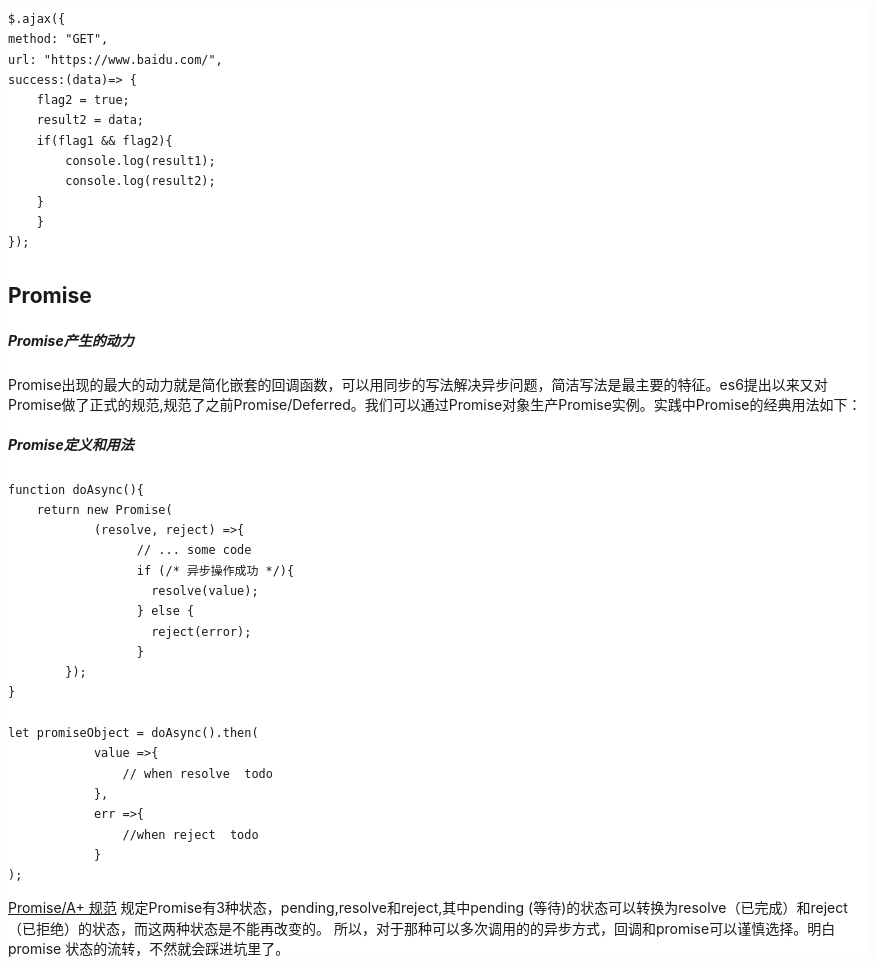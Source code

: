 ```
$.ajax({
method: "GET",
url: "https://www.baidu.com/",
success:(data)=> {
	flag2 = true;
	result2 = data;
	if(flag1 && flag2){
		console.log(result1);
		console.log(result2);
	}
	}
});

```

    

##  Promise

##### Promise产生的动力

Promise出现的最大的动力就是简化嵌套的回调函数，可以用同步的写法解决异步问题，简洁写法是最主要的特征。es6提出以来又对Promise做了正式的规范,规范了之前Promise/Deferred。我们可以通过Promise对象生产Promise实例。实践中Promise的经典用法如下：

##### Promise定义和用法

```
function doAsync(){
	return new Promise(
			(resolve, reject) =>{
				  // ... some code
				  if (/* 异步操作成功 */){
				    resolve(value);
				  } else {
				    reject(error);
				  }
		});
}

let promiseObject = doAsync().then(
			value =>{
				// when resolve  todo
			},
			err =>{
				//when reject  todo 
			}
);

```

[Promise/A+ 规范](https://promisesaplus.com/)  规定Promise有3种状态，pending,resolve和reject,其中pending (等待)的状态可以转换为resolve（已完成）和reject（已拒绝）的状态，而这两种状态是不能再改变的。 所以，对于那种可以多次调用的的异步方式，回调和promise可以谨慎选择。明白promise 状态的流转，不然就会踩进坑里了。  
